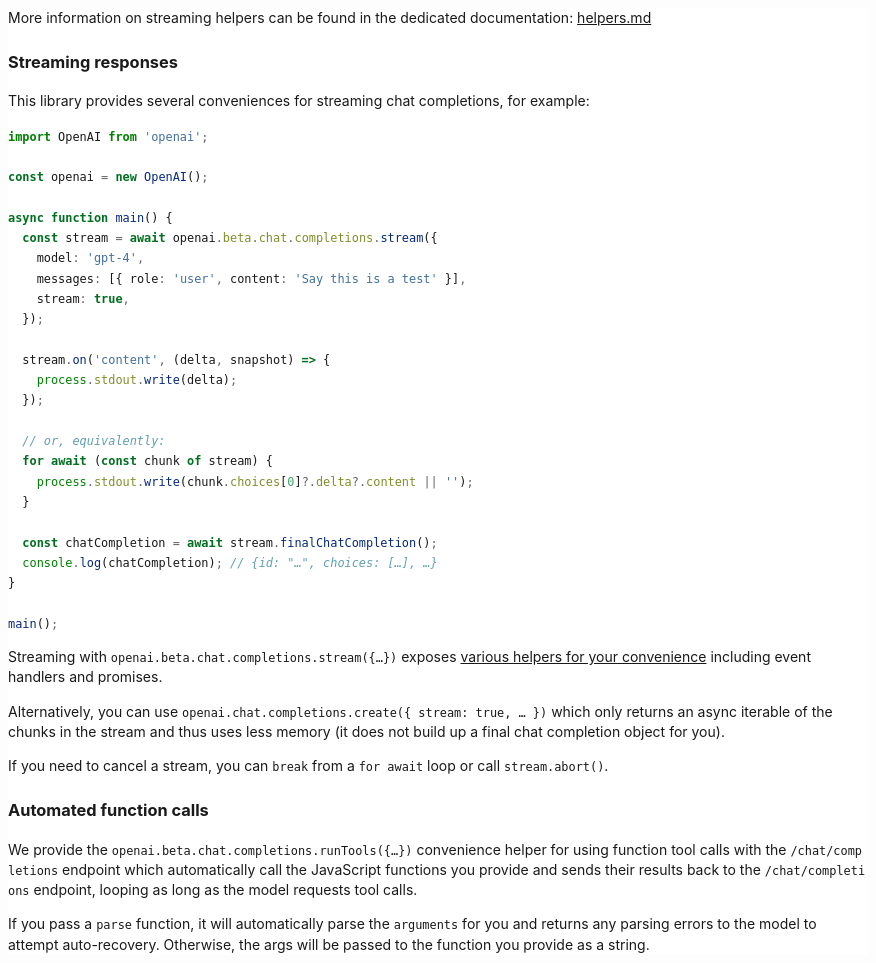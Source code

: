 More information on streaming helpers can be found in the dedicated documentation: [helpers.md](helpers.md)

### Streaming responses

This library provides several conveniences for streaming chat completions, for example:

```ts
import OpenAI from 'openai';

const openai = new OpenAI();

async function main() {
  const stream = await openai.beta.chat.completions.stream({
    model: 'gpt-4',
    messages: [{ role: 'user', content: 'Say this is a test' }],
    stream: true,
  });

  stream.on('content', (delta, snapshot) => {
    process.stdout.write(delta);
  });

  // or, equivalently:
  for await (const chunk of stream) {
    process.stdout.write(chunk.choices[0]?.delta?.content || '');
  }

  const chatCompletion = await stream.finalChatCompletion();
  console.log(chatCompletion); // {id: "…", choices: […], …}
}

main();
```

Streaming with `openai.beta.chat.completions.stream({…})` exposes
[various helpers for your convenience](helpers.md#events) including event handlers and promises.

Alternatively, you can use `openai.chat.completions.create({ stream: true, … })`
which only returns an async iterable of the chunks in the stream and thus uses less memory
(it does not build up a final chat completion object for you).

If you need to cancel a stream, you can `break` from a `for await` loop or call `stream.abort()`.

### Automated function calls

We provide the `openai.beta.chat.completions.runTools({…})`
convenience helper for using function tool calls with the `/chat/completions` endpoint
which automatically call the JavaScript functions you provide
and sends their results back to the `/chat/completions` endpoint,
looping as long as the model requests tool calls.

If you pass a `parse` function, it will automatically parse the `arguments` for you
and returns any parsing errors to the model to attempt auto-recovery.
Otherwise, the args will be passed to the function you provide as a string.
